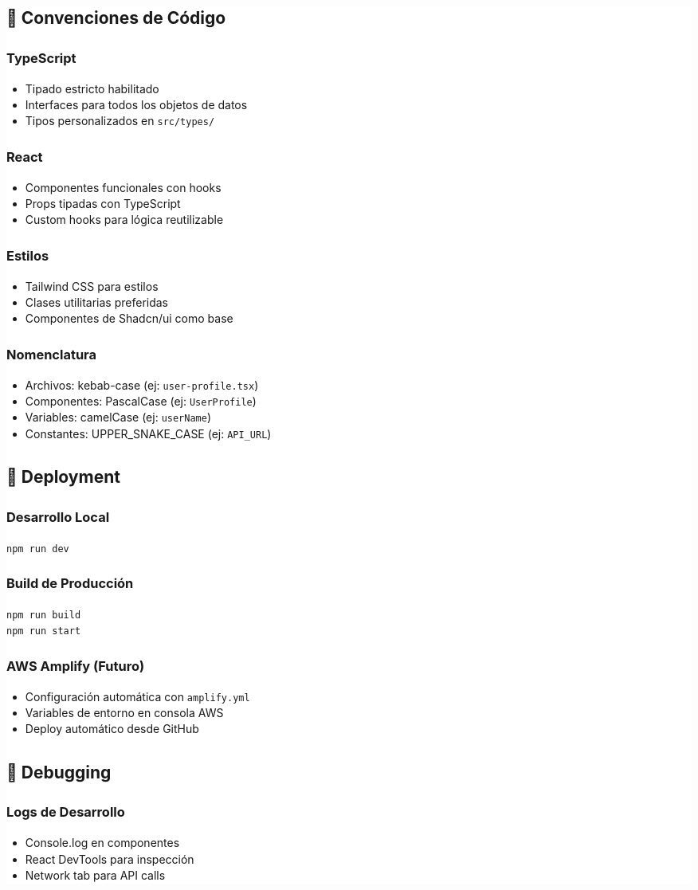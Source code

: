 ## 📝 Convenciones de Código

### TypeScript
- Tipado estricto habilitado
- Interfaces para todos los objetos de datos
- Tipos personalizados en `src/types/`

### React
- Componentes funcionales con hooks
- Props tipadas con TypeScript
- Custom hooks para lógica reutilizable

### Estilos
- Tailwind CSS para estilos
- Clases utilitarias preferidas
- Componentes de Shadcn/ui como base

### Nomenclatura
- Archivos: kebab-case (ej: `user-profile.tsx`)
- Componentes: PascalCase (ej: `UserProfile`)
- Variables: camelCase (ej: `userName`)
- Constantes: UPPER_SNAKE_CASE (ej: `API_URL`)

## 🚀 Deployment

### Desarrollo Local
```bash
npm run dev
```

### Build de Producción
```bash
npm run build
npm run start
```

### AWS Amplify (Futuro)
- Configuración automática con `amplify.yml`
- Variables de entorno en consola AWS
- Deploy automático desde GitHub

## 🐛 Debugging

### Logs de Desarrollo
- Console.log en componentes
- React DevTools para inspección
- Network tab para API calls
